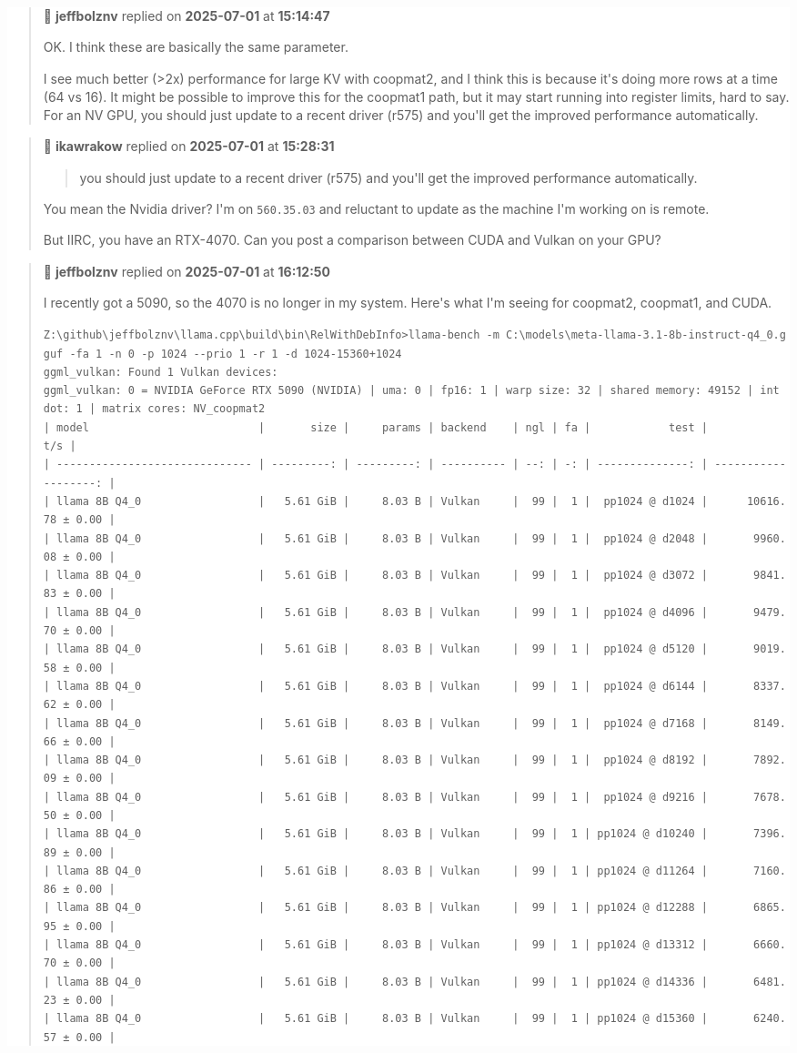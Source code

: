 > 👤 **jeffbolznv** replied on **2025-07-01** at **15:14:47**
> 
> OK. I think these are basically the same parameter.
> 
> I see much better (>2x) performance for large KV with coopmat2, and I think this is because it's doing more rows at a time (64 vs 16). It might be possible to improve this for the coopmat1 path, but it may start running into register limits, hard to say. For an NV GPU, you should just update to a recent driver (r575) and you'll get the improved performance automatically.

> 👤 **ikawrakow** replied on **2025-07-01** at **15:28:31**
> 
> > you should just update to a recent driver (r575) and you'll get the improved performance automatically.
> 
> You mean the Nvidia driver?
> I'm on `560.35.03` and reluctant to update as the machine I'm working on is remote.
> 
> But IIRC, you have an RTX-4070. Can you post a comparison between CUDA and Vulkan on your GPU?

> 👤 **jeffbolznv** replied on **2025-07-01** at **16:12:50**
> 
> I recently got a 5090, so the 4070 is no longer in my system. Here's what I'm seeing for coopmat2, coopmat1, and CUDA.
> 
> ```
> Z:\github\jeffbolznv\llama.cpp\build\bin\RelWithDebInfo>llama-bench -m C:\models\meta-llama-3.1-8b-instruct-q4_0.gguf -fa 1 -n 0 -p 1024 --prio 1 -r 1 -d 1024-15360+1024
> ggml_vulkan: Found 1 Vulkan devices:
> ggml_vulkan: 0 = NVIDIA GeForce RTX 5090 (NVIDIA) | uma: 0 | fp16: 1 | warp size: 32 | shared memory: 49152 | int dot: 1 | matrix cores: NV_coopmat2
> | model                          |       size |     params | backend    | ngl | fa |            test |                  t/s |
> | ------------------------------ | ---------: | ---------: | ---------- | --: | -: | --------------: | -------------------: |
> | llama 8B Q4_0                  |   5.61 GiB |     8.03 B | Vulkan     |  99 |  1 |  pp1024 @ d1024 |      10616.78 ± 0.00 |
> | llama 8B Q4_0                  |   5.61 GiB |     8.03 B | Vulkan     |  99 |  1 |  pp1024 @ d2048 |       9960.08 ± 0.00 |
> | llama 8B Q4_0                  |   5.61 GiB |     8.03 B | Vulkan     |  99 |  1 |  pp1024 @ d3072 |       9841.83 ± 0.00 |
> | llama 8B Q4_0                  |   5.61 GiB |     8.03 B | Vulkan     |  99 |  1 |  pp1024 @ d4096 |       9479.70 ± 0.00 |
> | llama 8B Q4_0                  |   5.61 GiB |     8.03 B | Vulkan     |  99 |  1 |  pp1024 @ d5120 |       9019.58 ± 0.00 |
> | llama 8B Q4_0                  |   5.61 GiB |     8.03 B | Vulkan     |  99 |  1 |  pp1024 @ d6144 |       8337.62 ± 0.00 |
> | llama 8B Q4_0                  |   5.61 GiB |     8.03 B | Vulkan     |  99 |  1 |  pp1024 @ d7168 |       8149.66 ± 0.00 |
> | llama 8B Q4_0                  |   5.61 GiB |     8.03 B | Vulkan     |  99 |  1 |  pp1024 @ d8192 |       7892.09 ± 0.00 |
> | llama 8B Q4_0                  |   5.61 GiB |     8.03 B | Vulkan     |  99 |  1 |  pp1024 @ d9216 |       7678.50 ± 0.00 |
> | llama 8B Q4_0                  |   5.61 GiB |     8.03 B | Vulkan     |  99 |  1 | pp1024 @ d10240 |       7396.89 ± 0.00 |
> | llama 8B Q4_0                  |   5.61 GiB |     8.03 B | Vulkan     |  99 |  1 | pp1024 @ d11264 |       7160.86 ± 0.00 |
> | llama 8B Q4_0                  |   5.61 GiB |     8.03 B | Vulkan     |  99 |  1 | pp1024 @ d12288 |       6865.95 ± 0.00 |
> | llama 8B Q4_0                  |   5.61 GiB |     8.03 B | Vulkan     |  99 |  1 | pp1024 @ d13312 |       6660.70 ± 0.00 |
> | llama 8B Q4_0                  |   5.61 GiB |     8.03 B | Vulkan     |  99 |  1 | pp1024 @ d14336 |       6481.23 ± 0.00 |
> | llama 8B Q4_0                  |   5.61 GiB |     8.03 B | Vulkan     |  99 |  1 | pp1024 @ d15360 |       6240.57 ± 0.00 |